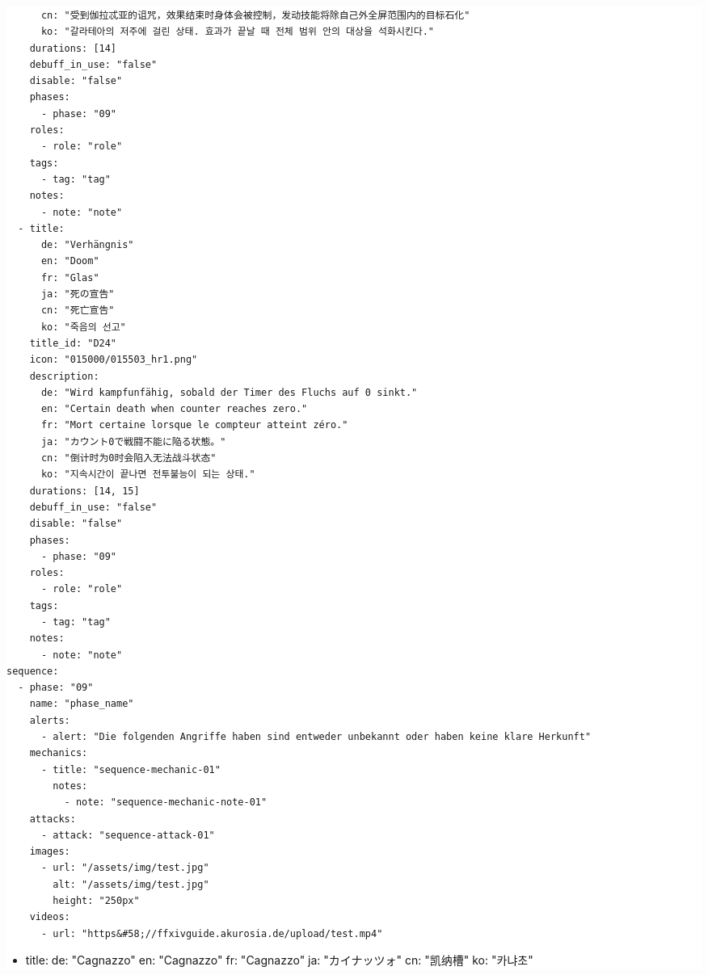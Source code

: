          cn: "受到伽拉忒亚的诅咒，效果结束时身体会被控制，发动技能将除自己外全屏范围内的目标石化"
          ko: "갈라테아의 저주에 걸린 상태. 효과가 끝날 때 전체 범위 안의 대상을 석화시킨다."
        durations: [14]
        debuff_in_use: "false"
        disable: "false"
        phases:
          - phase: "09"
        roles:
          - role: "role"
        tags:
          - tag: "tag"
        notes:
          - note: "note"
      - title:
          de: "Verhängnis"
          en: "Doom"
          fr: "Glas"
          ja: "死の宣告"
          cn: "死亡宣告"
          ko: "죽음의 선고"
        title_id: "D24"
        icon: "015000/015503_hr1.png"
        description:
          de: "Wird kampfunfähig, sobald der Timer des Fluchs auf 0 sinkt."
          en: "Certain death when counter reaches zero."
          fr: "Mort certaine lorsque le compteur atteint zéro."
          ja: "カウント0で戦闘不能に陥る状態。"
          cn: "倒计时为0时会陷入无法战斗状态"
          ko: "지속시간이 끝나면 전투불능이 되는 상태."
        durations: [14, 15]
        debuff_in_use: "false"
        disable: "false"
        phases:
          - phase: "09"
        roles:
          - role: "role"
        tags:
          - tag: "tag"
        notes:
          - note: "note"
    sequence:
      - phase: "09"
        name: "phase_name"
        alerts:
          - alert: "Die folgenden Angriffe haben sind entweder unbekannt oder haben keine klare Herkunft"
        mechanics:
          - title: "sequence-mechanic-01"
            notes:
              - note: "sequence-mechanic-note-01"
        attacks:
          - attack: "sequence-attack-01"
        images:
          - url: "/assets/img/test.jpg"
            alt: "/assets/img/test.jpg"
            height: "250px"
        videos:
          - url: "https&#58;//ffxivguide.akurosia.de/upload/test.mp4"
  - title:
      de: "Cagnazzo"
      en: "Cagnazzo"
      fr: "Cagnazzo"
      ja: "カイナッツォ"
      cn: "凯纳槽"
      ko: "카냐초"